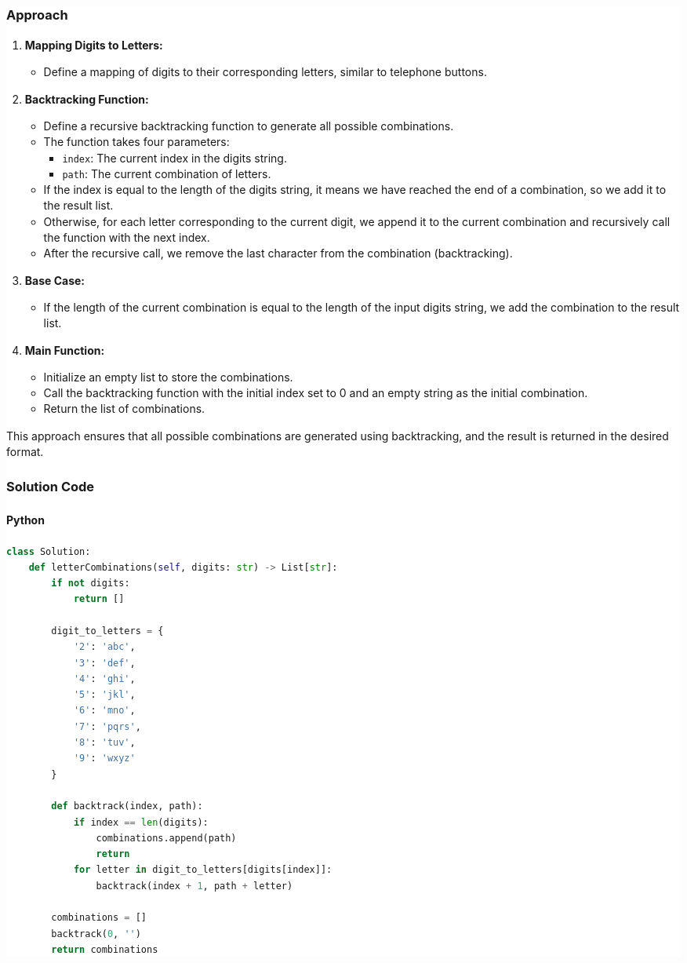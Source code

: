 ### Approach

1. **Mapping Digits to Letters:**
   - Define a mapping of digits to their corresponding letters, similar to telephone buttons.

2. **Backtracking Function:**
   - Define a recursive backtracking function to generate all possible combinations.
   - The function takes four parameters:
     - `index`: The current index in the digits string.
     - `path`: The current combination of letters.
   - If the index is equal to the length of the digits string, it means we have reached the end of a combination, so we add it to the result list.
   - Otherwise, for each letter corresponding to the current digit, we append it to the current combination and recursively call the function with the next index.
   - After the recursive call, we remove the last character from the combination (backtracking).

3. **Base Case:**
   - If the length of the current combination is equal to the length of the input digits string, we add the combination to the result list.

4. **Main Function:**
   - Initialize an empty list to store the combinations.
   - Call the backtracking function with the initial index set to 0 and an empty string as the initial combination.
   - Return the list of combinations.

This approach ensures that all possible combinations are generated using backtracking, and the result is returned in the desired format.

### Solution Code

#### Python

```python
class Solution:
    def letterCombinations(self, digits: str) -> List[str]:
        if not digits:
            return []

        digit_to_letters = {
            '2': 'abc',
            '3': 'def',
            '4': 'ghi',
            '5': 'jkl',
            '6': 'mno',
            '7': 'pqrs',
            '8': 'tuv',
            '9': 'wxyz'
        }

        def backtrack(index, path):
            if index == len(digits):
                combinations.append(path)
                return
            for letter in digit_to_letters[digits[index]]:
                backtrack(index + 1, path + letter)

        combinations = []
        backtrack(0, '')
        return combinations
```
